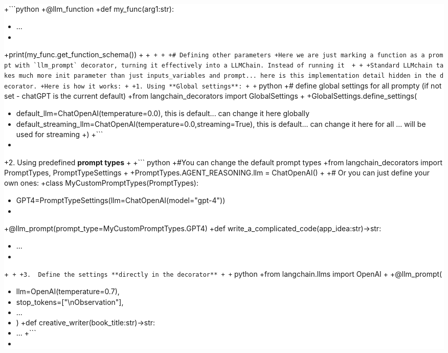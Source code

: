 +```python
+@llm_function
+def my_func(arg1:str):
+    ...
+
+print(my_func.get_function_schema())
+
+```
+
+
+# Defining other parameters
+Here we are just marking a function as a prompt with `llm_prompt` decorator, turning it effectively into a LLMChain. Instead of running it 
+
+
+Standard LLMchain takes much more init parameter than just inputs_variables and prompt... here is this implementation detail hidden in the decorator.
+Here is how it works:
+
+1. Using **Global settings**:
+
+``` python
+# define global settings for all prompty (if not set - chatGPT is the current default)
+from langchain_decorators import GlobalSettings
+
+GlobalSettings.define_settings(
+    default_llm=ChatOpenAI(temperature=0.0), this is default... can change it here globally
+    default_streaming_llm=ChatOpenAI(temperature=0.0,streaming=True), this is default... can change it here for all ... will be used for streaming
+)
+```
+
+2. Using predefined **prompt types**
+
+``` python
+#You can change the default prompt types
+from langchain_decorators import PromptTypes, PromptTypeSettings
+
+PromptTypes.AGENT_REASONING.llm = ChatOpenAI()
+
+# Or you can just define your own ones:
+class MyCustomPromptTypes(PromptTypes):
+    GPT4=PromptTypeSettings(llm=ChatOpenAI(model="gpt-4"))
+
+@llm_prompt(prompt_type=MyCustomPromptTypes.GPT4) 
+def write_a_complicated_code(app_idea:str)->str:
+    ...
+
+```
+
+3.  Define the settings **directly in the decorator**
+
+``` python
+from langchain.llms import OpenAI
+
+@llm_prompt(
+    llm=OpenAI(temperature=0.7),
+    stop_tokens=["\nObservation"],
+    ...
+    )
+def creative_writer(book_title:str)->str:
+    ...
+```
+